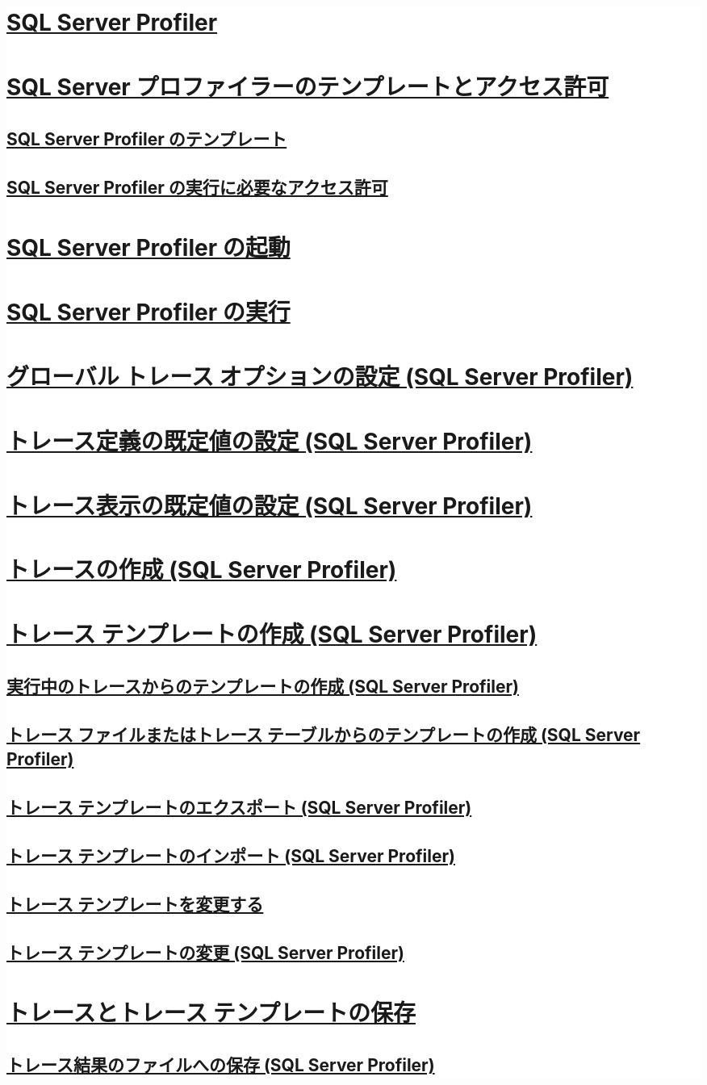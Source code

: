 # [SQL Server Profiler](sql-server-profiler.md)
# [SQL Server プロファイラーのテンプレートとアクセス許可](sql-server-profiler-templates-and-permissions.md)
## [SQL Server Profiler のテンプレート](sql-server-profiler-templates.md)
## [SQL Server Profiler の実行に必要なアクセス許可](permissions-required-to-run-sql-server-profiler.md)
# [SQL Server Profiler の起動](start-sql-server-profiler.md)
# [SQL Server Profiler の実行](../../database-engine/run-sql-server-profiler.md)
# [グローバル トレース オプションの設定 (SQL Server Profiler)](set-global-trace-options-sql-server-profiler.md)
# [トレース定義の既定値の設定 (SQL Server Profiler)](set-trace-definition-defaults-sql-server-profiler.md)
# [トレース表示の既定値の設定 (SQL Server Profiler)](set-trace-display-defaults-sql-server-profiler.md)
# [トレースの作成 (SQL Server Profiler)](create-a-trace-sql-server-profiler.md)
# [トレース テンプレートの作成 (SQL Server Profiler)](create-a-trace-template-sql-server-profiler.md)
## [実行中のトレースからのテンプレートの作成 (SQL Server Profiler)](derive-a-template-from-a-running-trace-sql-server-profiler.md)
## [トレース ファイルまたはトレース テーブルからのテンプレートの作成 (SQL Server Profiler)](derive-a-template-from-a-trace-file-or-trace-table-sql-server-profiler.md)
## [トレース テンプレートのエクスポート (SQL Server Profiler)](export-a-trace-template-sql-server-profiler.md)
## [トレース テンプレートのインポート (SQL Server Profiler)](import-a-trace-template-sql-server-profiler.md)
## [トレース テンプレートを変更する](modify-trace-templates.md)
## [トレース テンプレートの変更 (SQL Server Profiler)](../../database-engine/modify-a-trace-template-sql-server-profiler.md)
# [トレースとトレース テンプレートの保存](save-traces-and-trace-templates.md)
## [トレース結果のファイルへの保存 (SQL Server Profiler)](save-trace-results-to-a-file-sql-server-profiler.md)